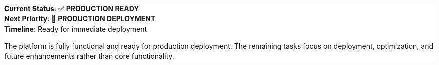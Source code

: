 **Current Status**: ✅ **PRODUCTION READY**  
**Next Priority**: 🚀 **PRODUCTION DEPLOYMENT**  
**Timeline**: Ready for immediate deployment

The platform is fully functional and ready for production deployment. The remaining tasks focus on deployment, optimization, and future enhancements rather than core functionality.
